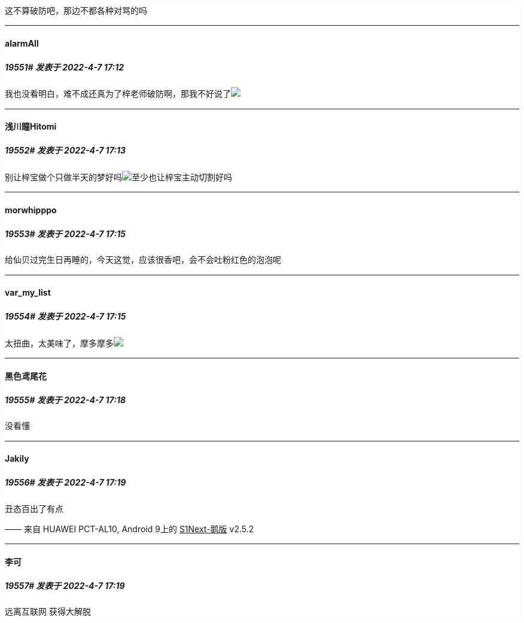 这不算破防吧，那边不都各种对骂的吗

*****

####  alarmAll  
##### 19551#       发表于 2022-4-7 17:12

我也没看明白，难不成还真为了梓老师破防啊，那我不好说了<img src="https://static.saraba1st.com/image/smiley/face2017/068.png" referrerpolicy="no-referrer">

*****

####  浅川瞳Hitomi  
##### 19552#       发表于 2022-4-7 17:13

别让梓宝做个只做半天的梦好吗<img src="https://static.saraba1st.com/image/smiley/face2017/136.png" referrerpolicy="no-referrer">至少也让梓宝主动切割好吗

*****

####  morwhipppo  
##### 19553#       发表于 2022-4-7 17:15

给仙贝过完生日再睡的，今天这觉，应该很香吧，会不会吐粉红色的泡泡呢

*****

####  var_my_list  
##### 19554#       发表于 2022-4-7 17:15

太扭曲，太美味了，摩多摩多<img src="https://static.saraba1st.com/image/smiley/face2017/075.png" referrerpolicy="no-referrer">

*****

####  黑色鸢尾花  
##### 19555#       发表于 2022-4-7 17:18

没看懂

*****

####  Jakily  
##### 19556#       发表于 2022-4-7 17:19

丑态百出了有点

—— 来自 HUAWEI PCT-AL10, Android 9上的 [S1Next-鹅版](https://github.com/ykrank/S1-Next/releases) v2.5.2

*****

####  李可  
##### 19557#       发表于 2022-4-7 17:19

远离互联网 获得大解脱
